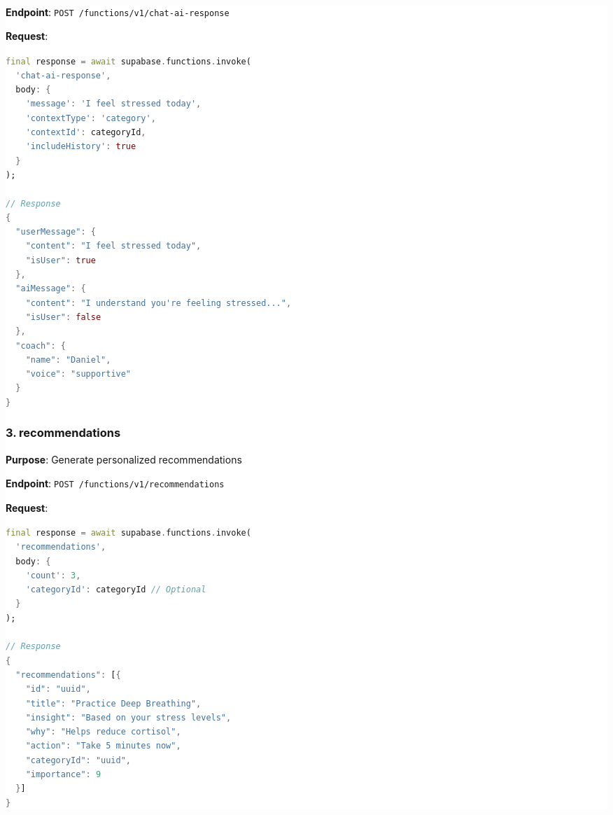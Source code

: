 **Endpoint**: `POST /functions/v1/chat-ai-response`

**Request**:
```dart
final response = await supabase.functions.invoke(
  'chat-ai-response',
  body: {
    'message': 'I feel stressed today',
    'contextType': 'category',
    'contextId': categoryId,
    'includeHistory': true
  }
);

// Response
{
  "userMessage": {
    "content": "I feel stressed today",
    "isUser": true
  },
  "aiMessage": {
    "content": "I understand you're feeling stressed...",
    "isUser": false
  },
  "coach": {
    "name": "Daniel",
    "voice": "supportive"
  }
}
```

### 3. recommendations
**Purpose**: Generate personalized recommendations

**Endpoint**: `POST /functions/v1/recommendations`

**Request**:
```dart
final response = await supabase.functions.invoke(
  'recommendations',
  body: {
    'count': 3,
    'categoryId': categoryId // Optional
  }
);

// Response
{
  "recommendations": [{
    "id": "uuid",
    "title": "Practice Deep Breathing",
    "insight": "Based on your stress levels",
    "why": "Helps reduce cortisol",
    "action": "Take 5 minutes now",
    "categoryId": "uuid",
    "importance": 9
  }]
}
```
